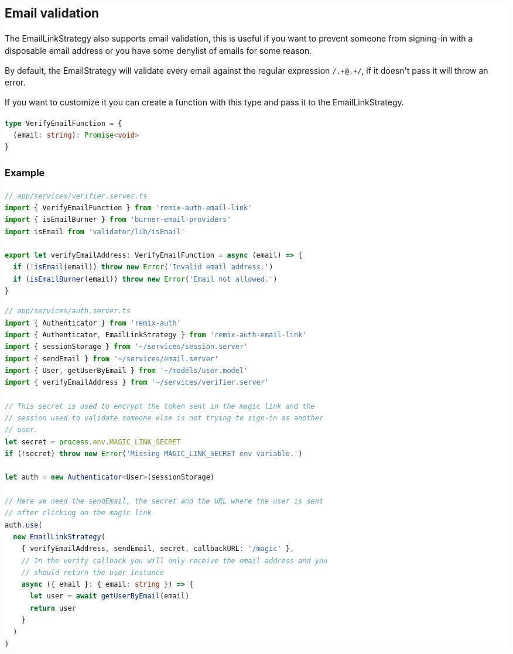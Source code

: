## Email validation

The EmailLinkStrategy also supports email validation, this is useful if you want to prevent someone from signing-in with a disposable email address or you have some denylist of emails for some reason.

By default, the EmailStrategy will validate every email against the regular expression `/.+@.+/`, if it doesn't pass it will throw an error.

If you want to customize it you can create a function with this type and pass it to the EmailLinkStrategy.

```ts
type VerifyEmailFunction = {
  (email: string): Promise<void>
}
```

### Example

```ts
// app/services/verifier.server.ts
import { VerifyEmailFunction } from 'remix-auth-email-link'
import { isEmailBurner } from 'burner-email-providers'
import isEmail from 'validator/lib/isEmail'

export let verifyEmailAddress: VerifyEmailFunction = async (email) => {
  if (!isEmail(email)) throw new Error('Invalid email address.')
  if (isEmailBurner(email)) throw new Error('Email not allowed.')
}
```

```ts
// app/services/auth.server.ts
import { Authenticator } from 'remix-auth'
import { Authenticator, EmailLinkStrategy } from 'remix-auth-email-link'
import { sessionStorage } from '~/services/session.server'
import { sendEmail } from '~/services/email.server'
import { User, getUserByEmail } from '~/models/user.model'
import { verifyEmailAddress } from '~/services/verifier.server'

// This secret is used to encrypt the token sent in the magic link and the
// session used to validate someone else is not trying to sign-in as another
// user.
let secret = process.env.MAGIC_LINK_SECRET
if (!secret) throw new Error('Missing MAGIC_LINK_SECRET env variable.')

let auth = new Authenticator<User>(sessionStorage)

// Here we need the sendEmail, the secret and the URL where the user is sent
// after clicking on the magic link
auth.use(
  new EmailLinkStrategy(
    { verifyEmailAddress, sendEmail, secret, callbackURL: '/magic' },
    // In the verify callback you will only receive the email address and you
    // should return the user instance
    async ({ email }: { email: string }) => {
      let user = await getUserByEmail(email)
      return user
    }
  )
)
```
